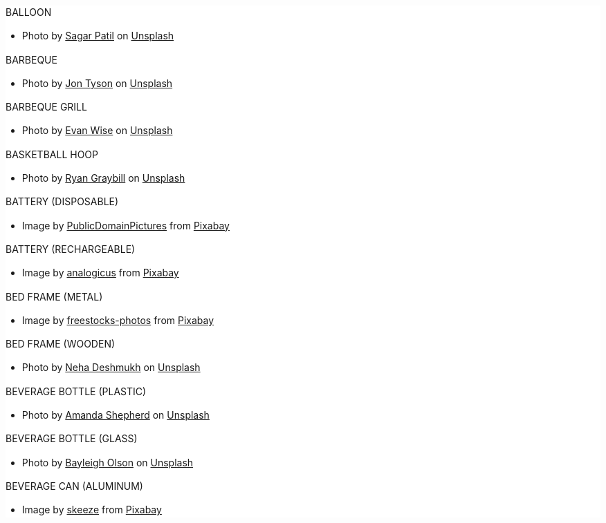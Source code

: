 BALLOON
- <span>Photo by <a href="https://unsplash.com/@sagarp7?utm_source=unsplash&amp;utm_medium=referral&amp;utm_content=creditCopyText">Sagar Patil</a> on <a href="https://unsplash.com/s/photos/balloons?utm_source=unsplash&amp;utm_medium=referral&amp;utm_content=creditCopyText">Unsplash</a></span>

BARBEQUE
- <span>Photo by <a href="https://unsplash.com/@jontyson?utm_source=unsplash&amp;utm_medium=referral&amp;utm_content=creditCopyText">Jon Tyson</a> on <a href="https://unsplash.com/s/photos/barbeque?utm_source=unsplash&amp;utm_medium=referral&amp;utm_content=creditCopyText">Unsplash</a></span>

BARBEQUE GRILL
- <span>Photo by <a href="https://unsplash.com/@evanthewise?utm_source=unsplash&amp;utm_medium=referral&amp;utm_content=creditCopyText">Evan Wise</a> on <a href="https://unsplash.com/s/photos/barbeque?utm_source=unsplash&amp;utm_medium=referral&amp;utm_content=creditCopyText">Unsplash</a></span>

BASKETBALL HOOP
- <span>Photo by <a href="https://unsplash.com/@graybill_?utm_source=unsplash&amp;utm_medium=referral&amp;utm_content=creditCopyText">Ryan Graybill</a> on <a href="https://unsplash.com/s/photos/basketball-hoop?utm_source=unsplash&amp;utm_medium=referral&amp;utm_content=creditCopyText">Unsplash</a></span>

BATTERY (DISPOSABLE)
- Image by <a href="https://pixabay.com/users/PublicDomainPictures-14/?utm_source=link-attribution&amp;utm_medium=referral&amp;utm_campaign=image&amp;utm_content=22119">PublicDomainPictures</a> from <a href="https://pixabay.com/?utm_source=link-attribution&amp;utm_medium=referral&amp;utm_campaign=image&amp;utm_content=22119">Pixabay</a>

BATTERY (RECHARGEABLE)
- Image by <a href="https://pixabay.com/users/analogicus-8164369/?utm_source=link-attribution&amp;utm_medium=referral&amp;utm_campaign=image&amp;utm_content=3909954">analogicus</a> from <a href="https://pixabay.com/?utm_source=link-attribution&amp;utm_medium=referral&amp;utm_campaign=image&amp;utm_content=3909954">Pixabay</a>

BED FRAME (METAL)
- Image by <a href="https://pixabay.com/users/freestocks-photos-7014431/?utm_source=link-attribution&amp;utm_medium=referral&amp;utm_campaign=image&amp;utm_content=2941185">freestocks-photos</a> from <a href="https://pixabay.com/?utm_source=link-attribution&amp;utm_medium=referral&amp;utm_campaign=image&amp;utm_content=2941185">Pixabay</a>

BED FRAME (WOODEN)
- <span>Photo by <a href="https://unsplash.com/@nehadeshmukh?utm_source=unsplash&amp;utm_medium=referral&amp;utm_content=creditCopyText">Neha Deshmukh</a> on <a href="https://unsplash.com/?utm_source=unsplash&amp;utm_medium=referral&amp;utm_content=creditCopyText">Unsplash</a></span>

BEVERAGE BOTTLE (PLASTIC)
- <span>Photo by <a href="https://unsplash.com/@amandajudd?utm_source=unsplash&amp;utm_medium=referral&amp;utm_content=creditCopyText">Amanda Shepherd</a> on <a href="https://unsplash.com/?utm_source=unsplash&amp;utm_medium=referral&amp;utm_content=creditCopyText">Unsplash</a></span>

BEVERAGE BOTTLE (GLASS)
- <span>Photo by <a href="https://unsplash.com/@bayleigholson_?utm_source=unsplash&amp;utm_medium=referral&amp;utm_content=creditCopyText">Bayleigh Olson</a> on <a href="https://unsplash.com/?utm_source=unsplash&amp;utm_medium=referral&amp;utm_content=creditCopyText">Unsplash</a></span>

BEVERAGE CAN (ALUMINUM)
- Image by <a href="https://pixabay.com/users/skeeze-272447/?utm_source=link-attribution&amp;utm_medium=referral&amp;utm_campaign=image&amp;utm_content=1058702">skeeze</a> from <a href="https://pixabay.com/?utm_source=link-attribution&amp;utm_medium=referral&amp;utm_campaign=image&amp;utm_content=1058702">Pixabay</a>
